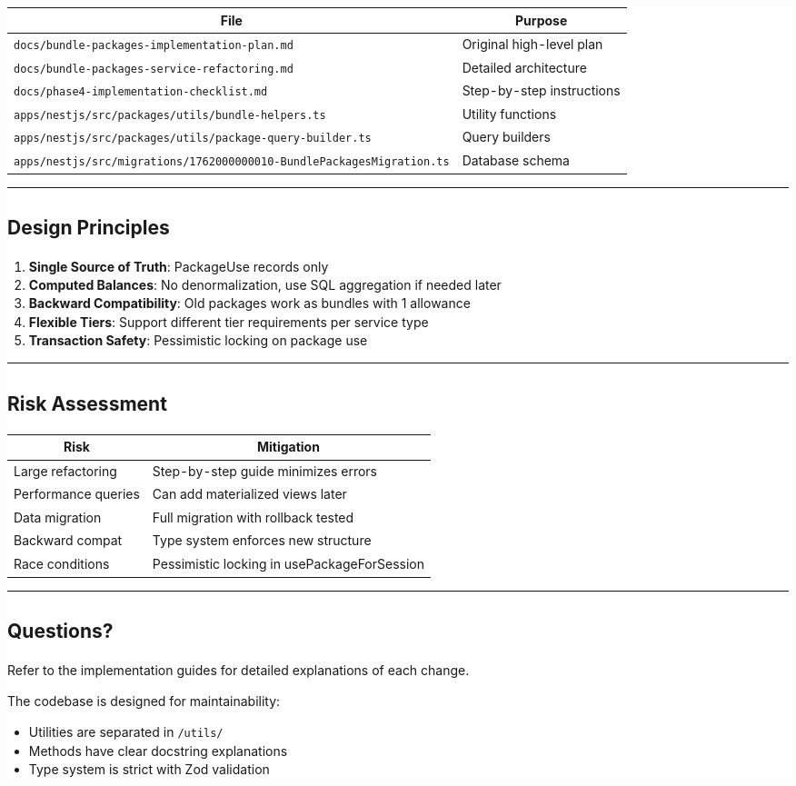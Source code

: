 | File | Purpose |
|------|---------|
| `docs/bundle-packages-implementation-plan.md` | Original high-level plan |
| `docs/bundle-packages-service-refactoring.md` | Detailed architecture |
| `docs/phase4-implementation-checklist.md` | Step-by-step instructions |
| `apps/nestjs/src/packages/utils/bundle-helpers.ts` | Utility functions |
| `apps/nestjs/src/packages/utils/package-query-builder.ts` | Query builders |
| `apps/nestjs/src/migrations/1762000000010-BundlePackagesMigration.ts` | Database schema |

---

## Design Principles

1. **Single Source of Truth**: PackageUse records only
2. **Computed Balances**: No denormalization, use SQL aggregation if needed later
3. **Backward Compatibility**: Old packages work as bundles with 1 allowance
4. **Flexible Tiers**: Support different tier requirements per service type
5. **Transaction Safety**: Pessimistic locking on package use

---

## Risk Assessment

| Risk | Mitigation |
|------|-----------|
| Large refactoring | Step-by-step guide minimizes errors |
| Performance queries | Can add materialized views later |
| Data migration | Full migration with rollback tested |
| Backward compat | Type system enforces new structure |
| Race conditions | Pessimistic locking in usePackageForSession |

---

## Questions?

Refer to the implementation guides for detailed explanations of each change.

The codebase is designed for maintainability:
- Utilities are separated in `/utils/`
- Methods have clear docstring explanations
- Type system is strict with Zod validation
